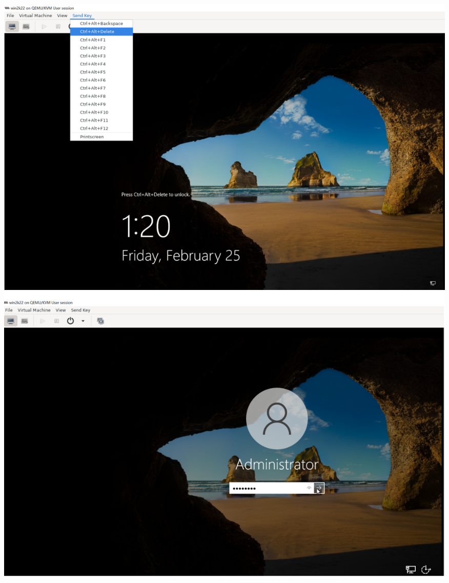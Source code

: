 ![Windows Send Key](images/send_ctrl_alt_delete_key.png)

![Administrator Login](images/login_administrator.png)
